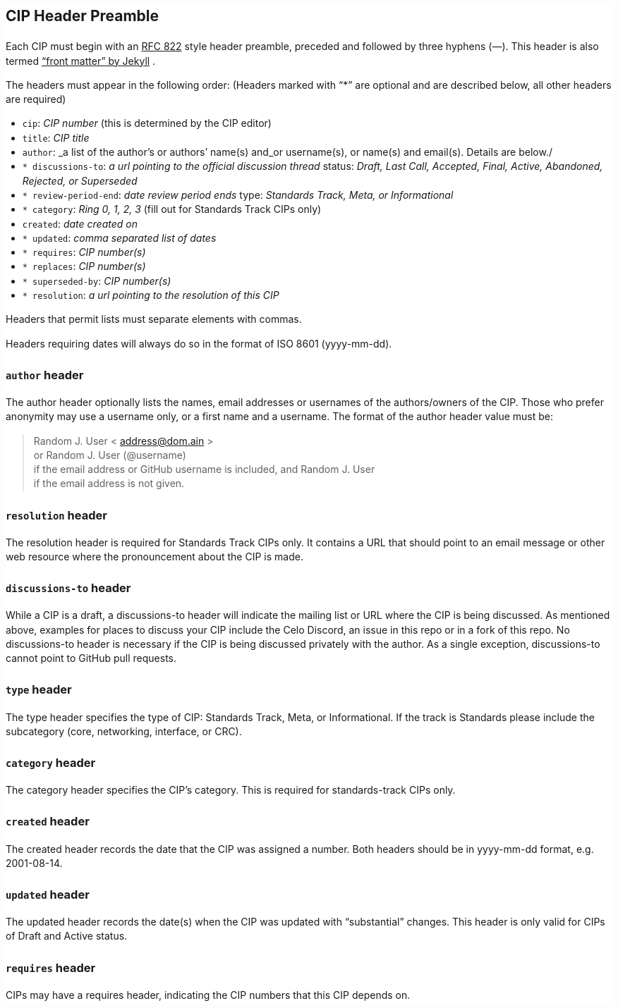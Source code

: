 ## CIP Header Preamble
Each CIP must begin with an  [RFC 822](https://www.ietf.org/rfc/rfc822.txt)  style header preamble, preceded and followed by three hyphens (—). This header is also termed  [“front matter” by Jekyll](https://jekyllrb.com/docs/front-matter/) . 

The headers must appear in the following order: (Headers marked with “*” are optional and are described below, all other headers are required)
* `cip`: _CIP number_ (this is determined by the CIP editor)
* `title`: _CIP title_
* `author`: _a list of the author’s or authors’ name(s) and_or username(s), or name(s) and email(s). Details are below./
* `* discussions-to`: _a url pointing to the official discussion thread_
status: _Draft, Last Call, Accepted, Final, Active, Abandoned, Rejected, or Superseded_
* `* review-period-end`: _date review period ends_
type: _Standards Track, Meta, or Informational_
* `* category`: _Ring 0, 1, 2, 3_ (fill out for Standards Track CIPs only)
* `created`: _date created on_
* `* updated`: _comma separated list of dates_
* `* requires`: _CIP number(s)_
* `* replaces`: _CIP number(s)_
* `* superseded-by`: _CIP number(s)_
* `* resolution`: _a url pointing to the resolution of this CIP_

Headers that permit lists must separate elements with commas.

Headers requiring dates will always do so in the format of ISO 8601 (yyyy-mm-dd).

### `author` header
The author header optionally lists the names, email addresses or usernames of the authors/owners of the CIP. Those who prefer anonymity may use a username only, or a first name and a username. The format of the author header value must be:
> Random J. User <   [address@dom.ain](mailto:address@dom.ain) >  
or
> Random J. User (@username)  
if the email address or GitHub username is included, and
> Random J. User  
if the email address is not given.
### `resolution` header
The resolution header is required for Standards Track CIPs only. It contains a URL that should point to an email message or other web resource where the pronouncement about the CIP is made.
### `discussions-to` header
While a CIP is a draft, a discussions-to header will indicate the mailing list or URL where the CIP is being discussed. As mentioned above, examples for places to discuss your CIP include the Celo Discord, an issue in this repo or in a fork of this repo.
No discussions-to header is necessary if the CIP is being discussed privately with the author.
As a single exception, discussions-to cannot point to GitHub pull requests.
### `type` header
The type header specifies the type of CIP: Standards Track, Meta, or Informational. If the track is Standards please include the subcategory (core, networking, interface, or CRC).
### `category` header
The category header specifies the CIP’s category. This is required for standards-track CIPs only.
### `created` header
The created header records the date that the CIP was assigned a number. Both headers should be in yyyy-mm-dd format, e.g. 2001-08-14.
### `updated` header
The updated header records the date(s) when the CIP was updated with “substantial” changes. This header is only valid for CIPs of Draft and Active status.
### `requires` header
CIPs may have a requires header, indicating the CIP numbers that this CIP depends on.